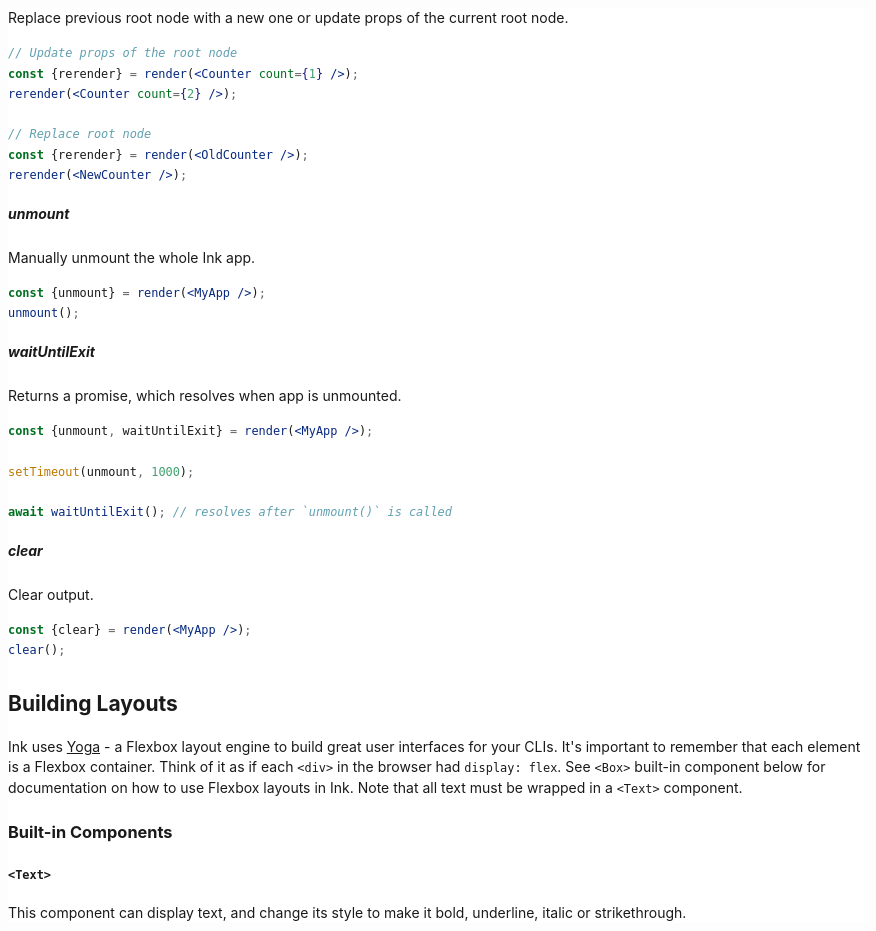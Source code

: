 Replace previous root node with a new one or update props of the current root node.

```jsx
// Update props of the root node
const {rerender} = render(<Counter count={1} />);
rerender(<Counter count={2} />);

// Replace root node
const {rerender} = render(<OldCounter />);
rerender(<NewCounter />);
```

##### unmount

Manually unmount the whole Ink app.

```jsx
const {unmount} = render(<MyApp />);
unmount();
```

##### waitUntilExit

Returns a promise, which resolves when app is unmounted.

```jsx
const {unmount, waitUntilExit} = render(<MyApp />);

setTimeout(unmount, 1000);

await waitUntilExit(); // resolves after `unmount()` is called
```

##### clear

Clear output.

```jsx
const {clear} = render(<MyApp />);
clear();
```

## Building Layouts

Ink uses [Yoga](https://github.com/facebook/yoga) - a Flexbox layout engine to build great user interfaces for your CLIs.
It's important to remember that each element is a Flexbox container.
Think of it as if each `<div>` in the browser had `display: flex`.
See `<Box>` built-in component below for documentation on how to use Flexbox layouts in Ink.
Note that all text must be wrapped in a `<Text>` component.

### Built-in Components

#### `<Text>`

This component can display text, and change its style to make it bold, underline, italic or strikethrough.

